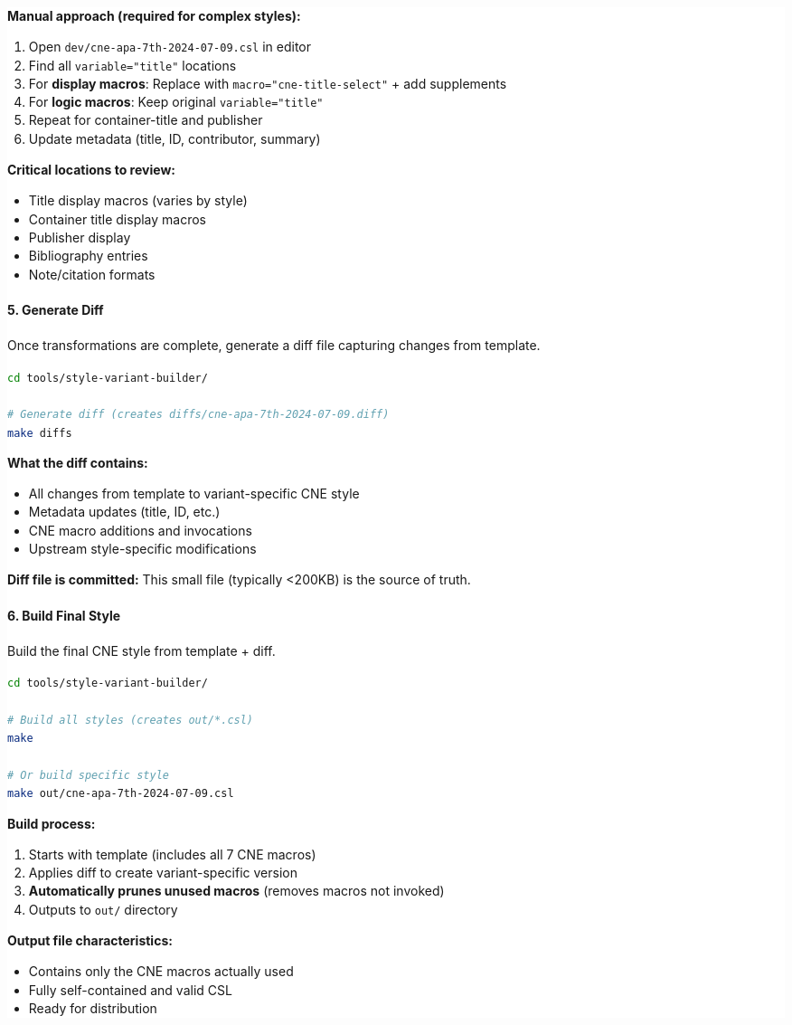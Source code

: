 **Manual approach (required for complex styles):**

1. Open `dev/cne-apa-7th-2024-07-09.csl` in editor
2. Find all `variable="title"` locations
3. For **display macros**: Replace with `macro="cne-title-select"` + add supplements
4. For **logic macros**: Keep original `variable="title"`
5. Repeat for container-title and publisher
6. Update metadata (title, ID, contributor, summary)

**Critical locations to review:**
- Title display macros (varies by style)
- Container title display macros
- Publisher display
- Bibliography entries
- Note/citation formats

#### 5. Generate Diff

Once transformations are complete, generate a diff file capturing changes from template.

```bash
cd tools/style-variant-builder/

# Generate diff (creates diffs/cne-apa-7th-2024-07-09.diff)
make diffs
```

**What the diff contains:**
- All changes from template to variant-specific CNE style
- Metadata updates (title, ID, etc.)
- CNE macro additions and invocations
- Upstream style-specific modifications

**Diff file is committed:** This small file (typically <200KB) is the source of truth.

#### 6. Build Final Style

Build the final CNE style from template + diff.

```bash
cd tools/style-variant-builder/

# Build all styles (creates out/*.csl)
make

# Or build specific style
make out/cne-apa-7th-2024-07-09.csl
```

**Build process:**
1. Starts with template (includes all 7 CNE macros)
2. Applies diff to create variant-specific version
3. **Automatically prunes unused macros** (removes macros not invoked)
4. Outputs to `out/` directory

**Output file characteristics:**
- Contains only the CNE macros actually used
- Fully self-contained and valid CSL
- Ready for distribution
